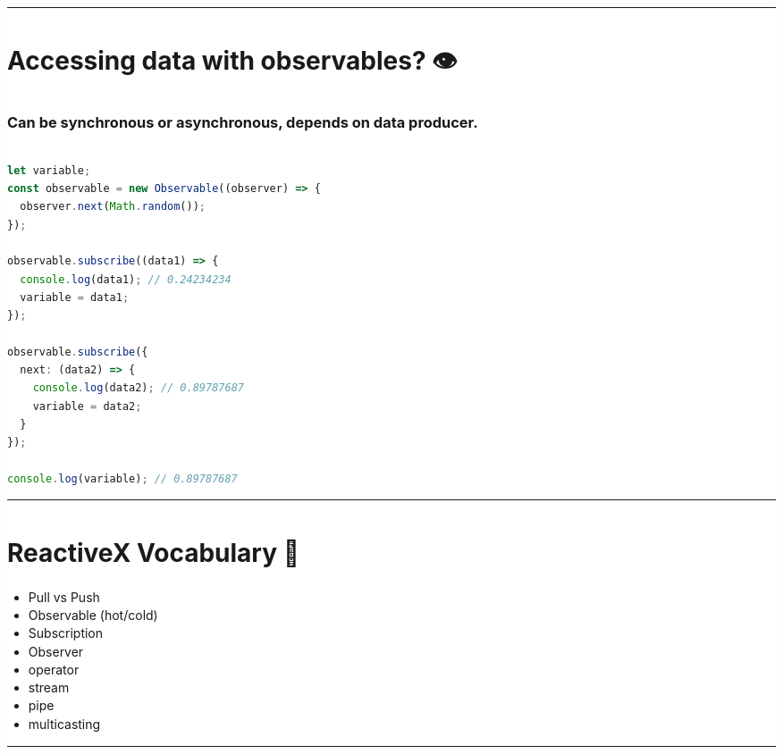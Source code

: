
----
# Accessing data with observables? 👁️

### Can be synchronous or asynchronous, depends on data producer.

```ts {all|2-4|6-9|11-16|18}
let variable;
const observable = new Observable((observer) => {
  observer.next(Math.random());
});

observable.subscribe((data1) => {
  console.log(data1); // 0.24234234
  variable = data1;
});

observable.subscribe({
  next: (data2) => {
    console.log(data2); // 0.89787687
    variable = data2;
  }
});

console.log(variable); // 0.89787687
```


<style>
 h3 {
  padding-block:1rem;
} 
</style>


---

# ReactiveX Vocabulary 📔

- Pull vs Push
- Observable (hot/cold)
- Subscription
- Observer
- operator
- stream
- pipe
- multicasting




---
